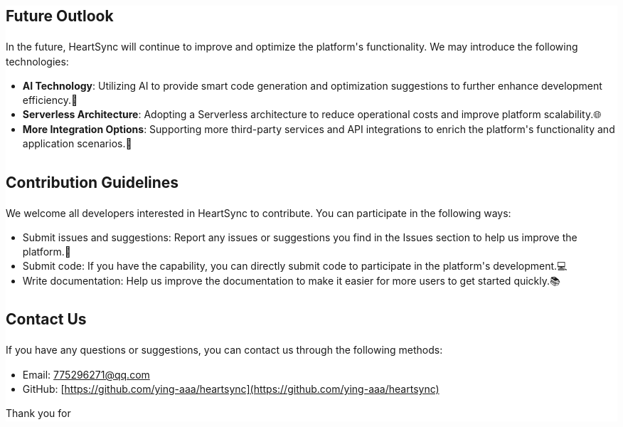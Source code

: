 ## Future Outlook

In the future, HeartSync will continue to improve and optimize the platform's functionality. We may introduce the following technologies:

- **AI Technology**: Utilizing AI to provide smart code generation and optimization suggestions to further enhance development efficiency.🤖
- **Serverless Architecture**: Adopting a Serverless architecture to reduce operational costs and improve platform scalability.🌐
- **More Integration Options**: Supporting more third-party services and API integrations to enrich the platform's functionality and application scenarios.🔗

## Contribution Guidelines

We welcome all developers interested in HeartSync to contribute. You can participate in the following ways:

- Submit issues and suggestions: Report any issues or suggestions you find in the Issues section to help us improve the platform.📝
- Submit code: If you have the capability, you can directly submit code to participate in the platform's development.💻
- Write documentation: Help us improve the documentation to make it easier for more users to get started quickly.📚

## Contact Us

If you have any questions or suggestions, you can contact us through the following methods:

- Email: [775296271@qq.com](mailto:775296271@qq.com)
- GitHub: [https://github.com/ying-aaa/heartsync](https://github.com/ying-aaa/heartsync)

Thank you for
